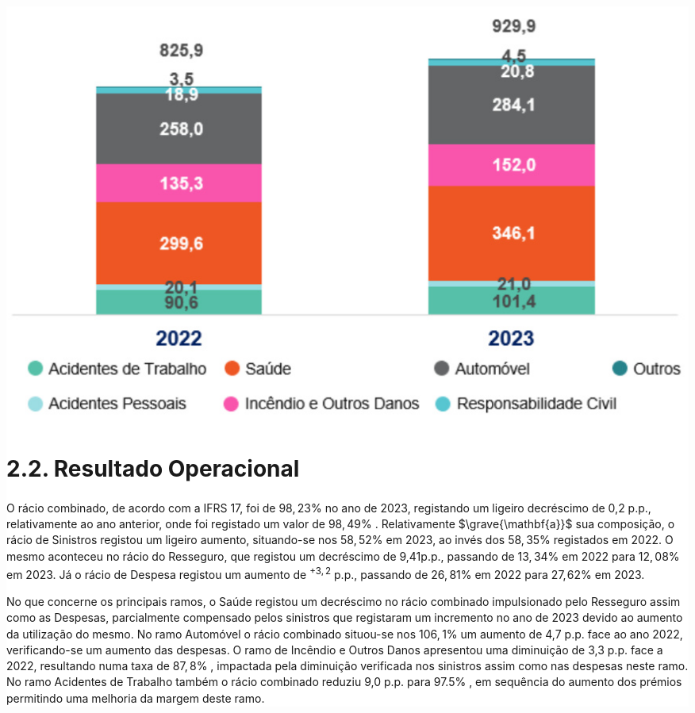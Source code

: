 ![](images/c1dedb8a6cf67dfa727616482af54c109662a1e385597e9a53c89b5f503b9b78.jpg)  

# 2.2. Resultado Operacional  

O rácio combinado, de acordo com a IFRS 17, foi de $98,23\%$ no ano de 2023, registando um ligeiro decréscimo de 0,2 p.p., relativamente ao ano anterior, onde foi registado um valor de $98,49\%$ . Relativamente $\grave{\mathbf{a}}$ sua composição, o rácio de Sinistros registou um ligeiro aumento, situando-se nos $58,52\%$ em 2023, ao invés dos $58,35\%$ registados em 2022. O mesmo aconteceu no rácio do Resseguro, que registou um decréscimo de 9,41p.p., passando de $13{,}34\%$ em 2022 para $12{,}08\%$ em 2023. Já o rácio de Despesa registou um aumento de $^{+3,2}$ p.p., passando de $26,81\%$ em 2022 para $27,\!62\%$ em 2023.  

No que concerne os principais ramos, o Saúde registou um decréscimo no rácio combinado impulsionado pelo Resseguro assim como as Despesas, parcialmente compensado pelos sinistros que registaram um incremento no ano de 2023 devido ao aumento da utilização do mesmo. No ramo Automóvel o rácio combinado situou-se nos $106,1\%$ um aumento de 4,7 p.p. face ao ano 2022, verificando-se um aumento das despesas. O ramo de Incêndio e Outros Danos apresentou uma diminuição de 3,3 p.p. face a 2022, resultando numa taxa de $87,8\%$ , impactada pela diminuição verificada nos sinistros assim como nas despesas neste ramo. No ramo Acidentes de Trabalho também o rácio combinado reduziu 9,0 p.p. para $97.5\%$ , em sequência do aumento dos prémios permitindo uma melhoria da margem deste ramo.  
